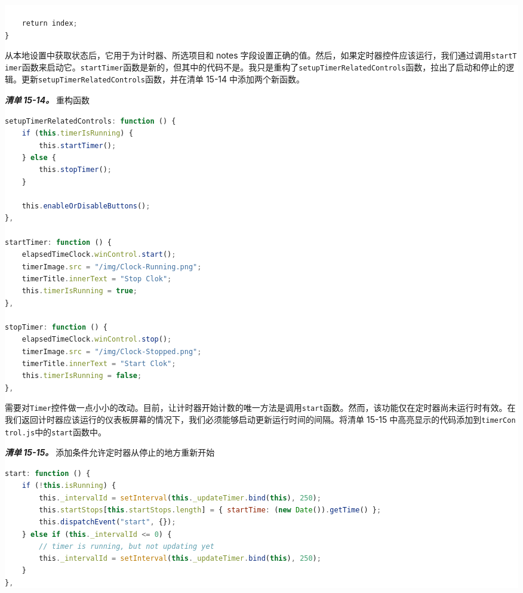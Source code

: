 ```js

    return index;
}
```

从本地设置中获取状态后，它用于为计时器、所选项目和 notes 字段设置正确的值。然后，如果定时器控件应该运行，我们通过调用`startTimer`函数来启动它。`startTimer`函数是新的，但其中的代码不是。我只是重构了`setupTimerRelatedControls`函数，拉出了启动和停止的逻辑。更新`setupTimerRelatedControls`函数，并在清单 15-14 中添加两个新函数。

***清单 15-14。*** 重构函数

```js
setupTimerRelatedControls: function () {
    if (this.timerIsRunning) {
        this.startTimer();
    } else {
        this.stopTimer();
    }

    this.enableOrDisableButtons();
},

startTimer: function () {
    elapsedTimeClock.winControl.start();
    timerImage.src = "/img/Clock-Running.png";
    timerTitle.innerText = "Stop Clok";
    this.timerIsRunning = true;
},

stopTimer: function () {
    elapsedTimeClock.winControl.stop();
    timerImage.src = "/img/Clock-Stopped.png";
    timerTitle.innerText = "Start Clok";
    this.timerIsRunning = false;
},
```

需要对`Timer`控件做一点小小的改动。目前，让计时器开始计数的唯一方法是调用`start`函数。然而，该功能仅在定时器尚未运行时有效。在我们返回计时器应该运行的仪表板屏幕的情况下，我们必须能够启动更新运行时间的间隔。将清单 15-15 中高亮显示的代码添加到`timerControl.js`中的`start`函数中。

***清单 15-15。*** 添加条件允许定时器从停止的地方重新开始

```js
start: function () {
    if (!this.isRunning) {
        this._intervalId = setInterval(this._updateTimer.bind(this), 250);
        this.startStops[this.startStops.length] = { startTime: (new Date()).getTime() };
        this.dispatchEvent("start", {});
    } else if (this._intervalId <= 0) {
        // timer is running, but not updating yet
        this._intervalId = setInterval(this._updateTimer.bind(this), 250);
    }
},
```
